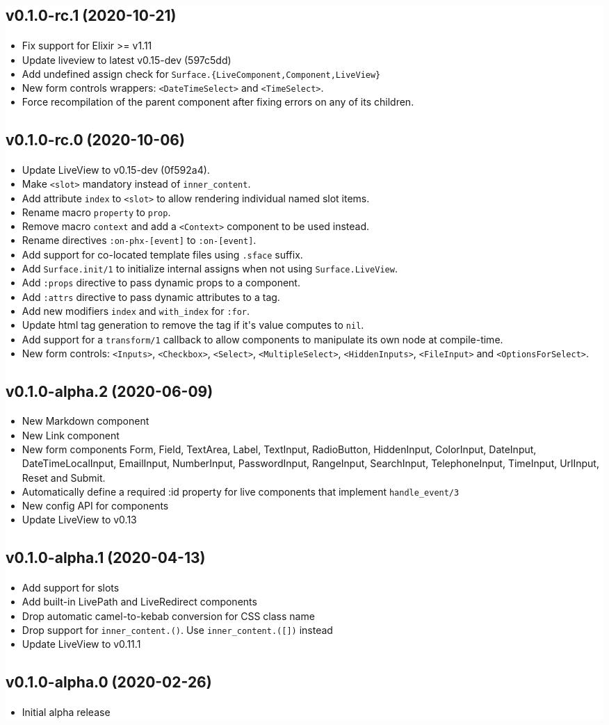 ## v0.1.0-rc.1 (2020-10-21)

* Fix support for Elixir >= v1.11
* Update liveview to latest v0.15-dev (597c5dd)
* Add undefined assign check for `Surface.{LiveComponent,Component,LiveView}`
* New form controls wrappers: `<DateTimeSelect>` and `<TimeSelect>`.
* Force recompilation of the parent component after fixing errors on any of its children.

## v0.1.0-rc.0 (2020-10-06)

* Update LiveView to v0.15-dev (0f592a4).
* Make `<slot>` mandatory instead of `inner_content`.
* Add attribute `index` to `<slot>` to allow rendering individual named slot items.
* Rename macro `property` to `prop`.
* Remove macro `context` and add a `<Context>` component to be used instead.
* Rename directives `:on-phx-[event]` to `:on-[event]`.
* Add support for co-located template files using `.sface` suffix.
* Add `Surface.init/1` to initialize internal assigns when not using `Surface.LiveView`.
* Add `:props` directive to pass dynamic props to a component.
* Add `:attrs` directive to pass dynamic attributes to a tag.
* Add new modifiers `index` and `with_index` for `:for`.
* Update html tag generation to remove the tag if it's value computes to `nil`.
* Add support for a `transform/1` callback to allow components to manipulate its
    own node at compile-time.
* New form controls: `<Inputs>`, `<Checkbox>`, `<Select>`, `<MultipleSelect>`,
    `<HiddenInputs>`, `<FileInput>` and `<OptionsForSelect>`.

## v0.1.0-alpha.2 (2020-06-09)

* New Markdown component
* New Link component
* New form components Form, Field, TextArea, Label, TextInput, RadioButton,
    HiddenInput, ColorInput, DateInput, DateTimeLocalInput, EmailInput, NumberInput,
    PasswordInput, RangeInput, SearchInput, TelephoneInput, TimeInput, UrlInput,
    Reset and Submit.
* Automatically define a required :id property for live components that implement
    `handle_event/3`
* New config API for components
* Update LiveView to v0.13

## v0.1.0-alpha.1 (2020-04-13)

* Add support for slots
* Add built-in LivePath and LiveRedirect components
* Drop automatic camel-to-kebab conversion for CSS class name
* Drop support for `inner_content.()`. Use `inner_content.([])` instead
* Update LiveView to v0.11.1

## v0.1.0-alpha.0 (2020-02-26)

* Initial alpha release
